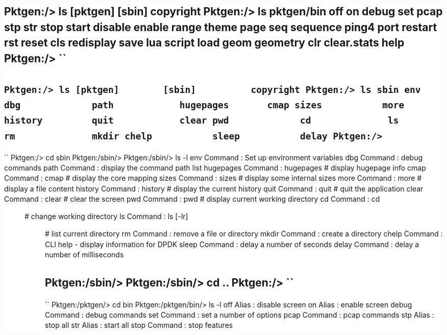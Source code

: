 Pktgen:/> ls
[pktgen]        [sbin]          copyright
Pktgen:/> ls pktgen/bin
off             on              debug           set             pcap
stp             str             stop            start           disable
enable          range           theme           page            seq
sequence        ping4           port            restart         rst
reset           cls             redisplay       save            lua
script          load            geom            geometry        clr
clear.stats     help
Pktgen:/>
``
-------------------------------------------------------------------------------
``
Pktgen:/> ls
[pktgen]        [sbin]          copyright
Pktgen:/> ls sbin
env             dbg             path            hugepages       cmap
sizes           more            history         quit            clear
pwd             cd              ls              rm              mkdir
chelp           sleep           delay
Pktgen:/>
``
-------------------------------------------------------------------------------
``
Pktgen:/> cd sbin
Pktgen:/sbin/>
Pktgen:/sbin/> ls -l
  env              Command : Set up environment variables
  dbg              Command : debug commands
  path             Command : display the command path list
  hugepages        Command : hugepages # display hugepage info
  cmap             Command : cmap # display the core mapping
  sizes            Command : sizes # display some internal sizes
  more             Command : more <file> # display a file content
  history          Command : history # display the current history
  quit             Command : quit # quit the application
  clear            Command : clear # clear the screen
  pwd              Command : pwd # display current working directory
  cd               Command : cd <dir> # change working directory
  ls               Command : ls [-lr] <dir> # list current directory
  rm               Command : remove a file or directory
  mkdir            Command : create a directory
  chelp            Command : CLI help - display information for DPDK
  sleep            Command : delay a number of seconds
  delay            Command : delay a number of milliseconds

Pktgen:/sbin/>
Pktgen:/sbin/> cd ..
Pktgen:/>
``
-------------------------------------------------------------------------------
``
Pktgen:/pktgen/> cd bin
Pktgen:/pktgen/bin/> ls -l
  off              Alias : disable screen
  on               Alias : enable screen
  debug            Command : debug commands
  set              Command : set a number of options
  pcap             Command : pcap commands
  stp              Alias : stop all
  str              Alias : start all
  stop             Command : stop features